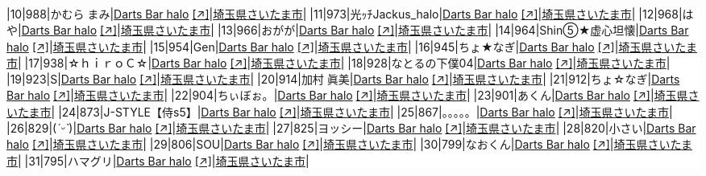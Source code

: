 |10|988|<span class="rank-name-dl">かむら まみ</span>|<a href="/darts/rank/shops/09317e700f806ba45f9f3321c1147265.html">Darts Bar halo</a> <a href="https://search.dartslive.com/jp/shop/09317e700f806ba45f9f3321c1147265">[↗]</a>|<a href="/darts/rank/埼玉県/さいたま市">埼玉県さいたま市</a>|
|11|973|<span class="rank-name-dl">光ｯﾁJackus_halo</span>|<a href="/darts/rank/shops/09317e700f806ba45f9f3321c1147265.html">Darts Bar halo</a> <a href="https://search.dartslive.com/jp/shop/09317e700f806ba45f9f3321c1147265">[↗]</a>|<a href="/darts/rank/埼玉県/さいたま市">埼玉県さいたま市</a>|
|12|968|<span class="rank-name-dl">はや</span>|<a href="/darts/rank/shops/09317e700f806ba45f9f3321c1147265.html">Darts Bar halo</a> <a href="https://search.dartslive.com/jp/shop/09317e700f806ba45f9f3321c1147265">[↗]</a>|<a href="/darts/rank/埼玉県/さいたま市">埼玉県さいたま市</a>|
|13|966|<span class="rank-name-dl">おがが</span>|<a href="/darts/rank/shops/09317e700f806ba45f9f3321c1147265.html">Darts Bar halo</a> <a href="https://search.dartslive.com/jp/shop/09317e700f806ba45f9f3321c1147265">[↗]</a>|<a href="/darts/rank/埼玉県/さいたま市">埼玉県さいたま市</a>|
|14|964|<span class="rank-name-dl">Shin⑤★虚心坦懐</span>|<a href="/darts/rank/shops/09317e700f806ba45f9f3321c1147265.html">Darts Bar halo</a> <a href="https://search.dartslive.com/jp/shop/09317e700f806ba45f9f3321c1147265">[↗]</a>|<a href="/darts/rank/埼玉県/さいたま市">埼玉県さいたま市</a>|
|15|954|<span class="rank-name-dl">Gen</span>|<a href="/darts/rank/shops/09317e700f806ba45f9f3321c1147265.html">Darts Bar halo</a> <a href="https://search.dartslive.com/jp/shop/09317e700f806ba45f9f3321c1147265">[↗]</a>|<a href="/darts/rank/埼玉県/さいたま市">埼玉県さいたま市</a>|
|16|945|<span class="rank-name-dl">ちょ★なぎ</span>|<a href="/darts/rank/shops/09317e700f806ba45f9f3321c1147265.html">Darts Bar halo</a> <a href="https://search.dartslive.com/jp/shop/09317e700f806ba45f9f3321c1147265">[↗]</a>|<a href="/darts/rank/埼玉県/さいたま市">埼玉県さいたま市</a>|
|17|938|<span class="rank-name-dl">☆ｈｉｒｏＣ☆</span>|<a href="/darts/rank/shops/09317e700f806ba45f9f3321c1147265.html">Darts Bar halo</a> <a href="https://search.dartslive.com/jp/shop/09317e700f806ba45f9f3321c1147265">[↗]</a>|<a href="/darts/rank/埼玉県/さいたま市">埼玉県さいたま市</a>|
|18|928|<span class="rank-name-dl">なとるの下僕04</span>|<a href="/darts/rank/shops/09317e700f806ba45f9f3321c1147265.html">Darts Bar halo</a> <a href="https://search.dartslive.com/jp/shop/09317e700f806ba45f9f3321c1147265">[↗]</a>|<a href="/darts/rank/埼玉県/さいたま市">埼玉県さいたま市</a>|
|19|923|<span class="rank-name-dl">S</span>|<a href="/darts/rank/shops/09317e700f806ba45f9f3321c1147265.html">Darts Bar halo</a> <a href="https://search.dartslive.com/jp/shop/09317e700f806ba45f9f3321c1147265">[↗]</a>|<a href="/darts/rank/埼玉県/さいたま市">埼玉県さいたま市</a>|
|20|914|<span class="rank-name-dl">加村 眞美</span>|<a href="/darts/rank/shops/09317e700f806ba45f9f3321c1147265.html">Darts Bar halo</a> <a href="https://search.dartslive.com/jp/shop/09317e700f806ba45f9f3321c1147265">[↗]</a>|<a href="/darts/rank/埼玉県/さいたま市">埼玉県さいたま市</a>|
|21|912|<span class="rank-name-dl">ちょ☆なぎ</span>|<a href="/darts/rank/shops/09317e700f806ba45f9f3321c1147265.html">Darts Bar halo</a> <a href="https://search.dartslive.com/jp/shop/09317e700f806ba45f9f3321c1147265">[↗]</a>|<a href="/darts/rank/埼玉県/さいたま市">埼玉県さいたま市</a>|
|22|904|<span class="rank-name-dl">ちぃぼぉ。</span>|<a href="/darts/rank/shops/09317e700f806ba45f9f3321c1147265.html">Darts Bar halo</a> <a href="https://search.dartslive.com/jp/shop/09317e700f806ba45f9f3321c1147265">[↗]</a>|<a href="/darts/rank/埼玉県/さいたま市">埼玉県さいたま市</a>|
|23|901|<span class="rank-name-dl">あくん</span>|<a href="/darts/rank/shops/09317e700f806ba45f9f3321c1147265.html">Darts Bar halo</a> <a href="https://search.dartslive.com/jp/shop/09317e700f806ba45f9f3321c1147265">[↗]</a>|<a href="/darts/rank/埼玉県/さいたま市">埼玉県さいたま市</a>|
|24|873|<span class="rank-name-dl">J-STYLE【侍s5】</span>|<a href="/darts/rank/shops/09317e700f806ba45f9f3321c1147265.html">Darts Bar halo</a> <a href="https://search.dartslive.com/jp/shop/09317e700f806ba45f9f3321c1147265">[↗]</a>|<a href="/darts/rank/埼玉県/さいたま市">埼玉県さいたま市</a>|
|25|867|<span class="rank-name-dl">。。。。。</span>|<a href="/darts/rank/shops/09317e700f806ba45f9f3321c1147265.html">Darts Bar halo</a> <a href="https://search.dartslive.com/jp/shop/09317e700f806ba45f9f3321c1147265">[↗]</a>|<a href="/darts/rank/埼玉県/さいたま市">埼玉県さいたま市</a>|
|26|829|<span class="rank-name-dl">(*ˊᵕˋ*)</span>|<a href="/darts/rank/shops/09317e700f806ba45f9f3321c1147265.html">Darts Bar halo</a> <a href="https://search.dartslive.com/jp/shop/09317e700f806ba45f9f3321c1147265">[↗]</a>|<a href="/darts/rank/埼玉県/さいたま市">埼玉県さいたま市</a>|
|27|825|<span class="rank-name-dl">ヨッシー</span>|<a href="/darts/rank/shops/09317e700f806ba45f9f3321c1147265.html">Darts Bar halo</a> <a href="https://search.dartslive.com/jp/shop/09317e700f806ba45f9f3321c1147265">[↗]</a>|<a href="/darts/rank/埼玉県/さいたま市">埼玉県さいたま市</a>|
|28|820|<span class="rank-name-dl">小さい</span>|<a href="/darts/rank/shops/09317e700f806ba45f9f3321c1147265.html">Darts Bar halo</a> <a href="https://search.dartslive.com/jp/shop/09317e700f806ba45f9f3321c1147265">[↗]</a>|<a href="/darts/rank/埼玉県/さいたま市">埼玉県さいたま市</a>|
|29|806|<span class="rank-name-dl">SOU</span>|<a href="/darts/rank/shops/09317e700f806ba45f9f3321c1147265.html">Darts Bar halo</a> <a href="https://search.dartslive.com/jp/shop/09317e700f806ba45f9f3321c1147265">[↗]</a>|<a href="/darts/rank/埼玉県/さいたま市">埼玉県さいたま市</a>|
|30|799|<span class="rank-name-dl">なおくん</span>|<a href="/darts/rank/shops/09317e700f806ba45f9f3321c1147265.html">Darts Bar halo</a> <a href="https://search.dartslive.com/jp/shop/09317e700f806ba45f9f3321c1147265">[↗]</a>|<a href="/darts/rank/埼玉県/さいたま市">埼玉県さいたま市</a>|
|31|795|<span class="rank-name-dl">ハマグリ</span>|<a href="/darts/rank/shops/09317e700f806ba45f9f3321c1147265.html">Darts Bar halo</a> <a href="https://search.dartslive.com/jp/shop/09317e700f806ba45f9f3321c1147265">[↗]</a>|<a href="/darts/rank/埼玉県/さいたま市">埼玉県さいたま市</a>|